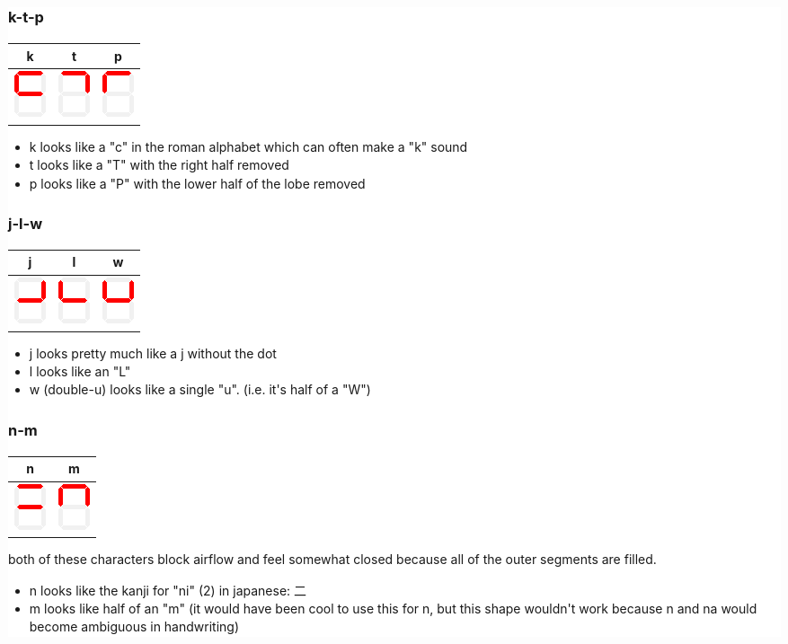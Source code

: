 
### k-t-p
k | t | p
---|---|---
![Consonant k](./sitelen/faded/k.png) | ![Consonant t](./sitelen/faded/t.png) | ![Consonant p](./sitelen/faded/p.png)

- k looks like a "c" in the roman alphabet which can often make a "k" sound
- t looks like a "T" with the right half removed
- p looks like a "P" with the lower half of the lobe removed

### j-l-w
j | l | w
---|---|---
![Consonant j](./sitelen/faded/j.png) | ![Consonant l](./sitelen/faded/l.png) | ![Consonant w](./sitelen/faded/w.png)

- j looks pretty much like a j without the dot
- l looks like an "L"
- w (double-u) looks like a single "u". (i.e. it's half of a "W")

### n-m
n | m
---|---
![Consonant n](./sitelen/faded/n.png) | ![Consonant m](./sitelen/faded/m.png)

both of these characters block airflow and feel somewhat closed because all of the outer segments are filled. 
- n looks like the kanji for "ni" (2) in japanese: 二
- m looks like half of an "m" (it would have been cool to use this for n, but this shape wouldn't work because n and na would become ambiguous in handwriting)
